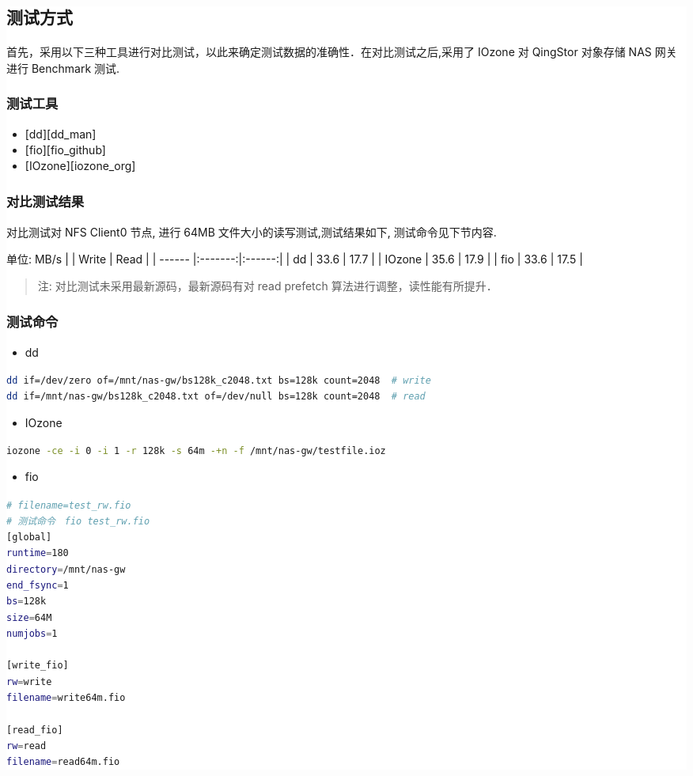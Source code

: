 ## 测试方式

首先，采用以下三种工具进行对比测试，以此来确定测试数据的准确性．在对比测试之后,采用了 IOzone 对 QingStor 对象存储 NAS 网关进行 Benchmark 测试.

### 测试工具

- [dd][dd_man]
- [fio][fio_github]
- [IOzone][iozone_org]

### 对比测试结果

对比测试对 NFS Client0 节点, 进行 64MB 文件大小的读写测试,测试结果如下, 测试命令见下节内容.

单位: MB/s
|        |  Write  |  Read  |
| ------ |:-------:|:------:|
| dd     |  33.6   |  17.7  |
| IOzone |  35.6   |  17.9  |
| fio    |  33.6   |  17.5  |

> 注: 对比测试未采用最新源码，最新源码有对 read prefetch 算法进行调整，读性能有所提升．

<div style="page-break-after:always;"></div>

### 测试命令

- dd

```sh
dd if=/dev/zero of=/mnt/nas-gw/bs128k_c2048.txt bs=128k count=2048  # write
dd if=/mnt/nas-gw/bs128k_c2048.txt of=/dev/null bs=128k count=2048  # read
```

- IOzone

```sh
iozone -ce -i 0 -i 1 -r 128k -s 64m -+n -f /mnt/nas-gw/testfile.ioz
```

- fio

```sh
# filename=test_rw.fio
# 测试命令　fio test_rw.fio
[global]
runtime=180
directory=/mnt/nas-gw
end_fsync=1
bs=128k
size=64M
numjobs=1

[write_fio]
rw=write
filename=write64m.fio

[read_fio]
rw=read
filename=read64m.fio
```
